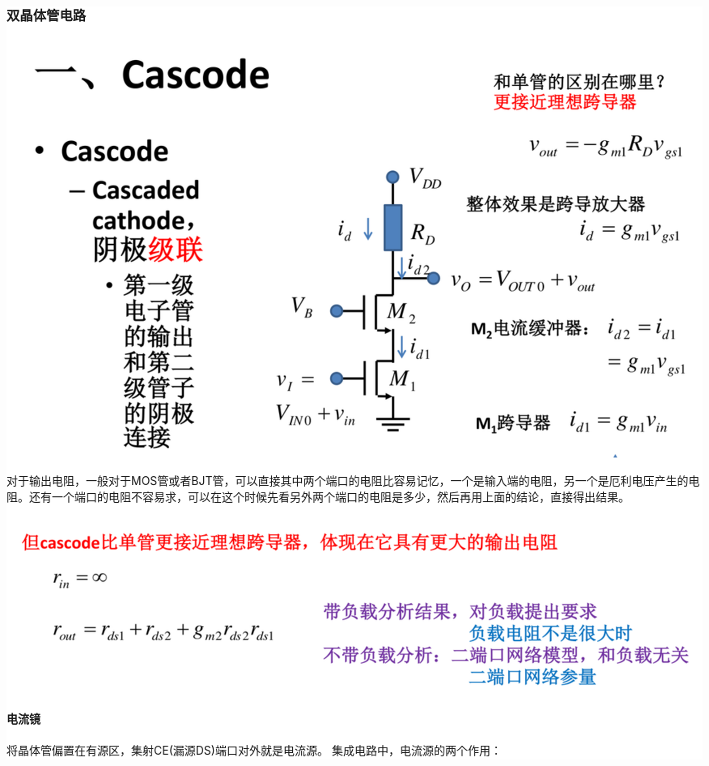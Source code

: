 
### 双晶体管电路

![](./images/47.png)

对于输出电阻，一般对于MOS管或者BJT管，可以直接其中两个端口的电阻比容易记忆，一个是输入端的电阻，另一个是厄利电压产生的电阻。还有一个端口的电阻不容易求，可以在这个时候先看另外两个端口的电阻是多少，然后再用上面的结论，直接得出结果。

![](./images/48.png)

#### 电流镜

将晶体管偏置在有源区，集射CE(漏源DS)端口对外就是电流源。
集成电路中，电流源的两个作用：
